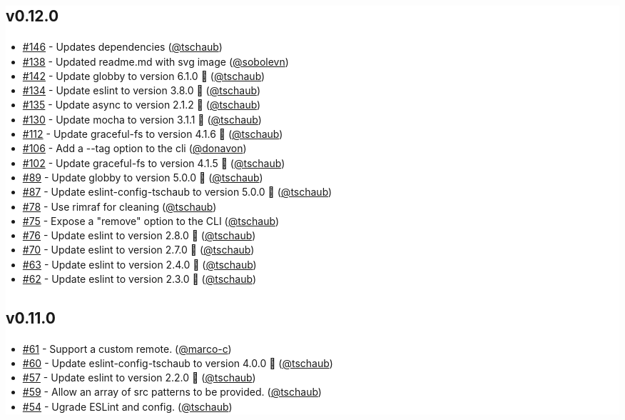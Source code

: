 ## v0.12.0

 * [#146](https://github.com/tschaub/gh-pages/pull/146) - Updates dependencies ([@tschaub](https://github.com/tschaub))
 * [#138](https://github.com/tschaub/gh-pages/pull/138) - Updated readme.md with svg image ([@sobolevn](https://github.com/sobolevn))
 * [#142](https://github.com/tschaub/gh-pages/pull/142) - Update globby to version 6.1.0 🚀 ([@tschaub](https://github.com/tschaub))
 * [#134](https://github.com/tschaub/gh-pages/pull/134) - Update eslint to version 3.8.0 🚀 ([@tschaub](https://github.com/tschaub))
 * [#135](https://github.com/tschaub/gh-pages/pull/135) - Update async to version 2.1.2 🚀 ([@tschaub](https://github.com/tschaub))
 * [#130](https://github.com/tschaub/gh-pages/pull/130) - Update mocha to version 3.1.1 🚀 ([@tschaub](https://github.com/tschaub))
 * [#112](https://github.com/tschaub/gh-pages/pull/112) - Update graceful-fs to version 4.1.6 🚀 ([@tschaub](https://github.com/tschaub))
 * [#106](https://github.com/tschaub/gh-pages/pull/106) - Add a --tag option to the cli ([@donavon](https://github.com/donavon))
 * [#102](https://github.com/tschaub/gh-pages/pull/102) - Update graceful-fs to version 4.1.5 🚀 ([@tschaub](https://github.com/tschaub))
 * [#89](https://github.com/tschaub/gh-pages/pull/89) - Update globby to version 5.0.0 🚀 ([@tschaub](https://github.com/tschaub))
 * [#87](https://github.com/tschaub/gh-pages/pull/87) - Update eslint-config-tschaub to version 5.0.0 🚀 ([@tschaub](https://github.com/tschaub))
 * [#78](https://github.com/tschaub/gh-pages/pull/78) - Use rimraf for cleaning ([@tschaub](https://github.com/tschaub))
 * [#75](https://github.com/tschaub/gh-pages/pull/75) - Expose a "remove" option to the CLI ([@tschaub](https://github.com/tschaub))
 * [#76](https://github.com/tschaub/gh-pages/pull/76) - Update eslint to version 2.8.0 🚀 ([@tschaub](https://github.com/tschaub))
 * [#70](https://github.com/tschaub/gh-pages/pull/70) - Update eslint to version 2.7.0 🚀 ([@tschaub](https://github.com/tschaub))
 * [#63](https://github.com/tschaub/gh-pages/pull/63) - Update eslint to version 2.4.0 🚀 ([@tschaub](https://github.com/tschaub))
 * [#62](https://github.com/tschaub/gh-pages/pull/62) - Update eslint to version 2.3.0 🚀 ([@tschaub](https://github.com/tschaub))

## v0.11.0

  * [#61](https://github.com/tschaub/gh-pages/pull/61) - Support a custom remote. ([@marco-c](https://github.com/marco-c))
  * [#60](https://github.com/tschaub/gh-pages/pull/60) - Update eslint-config-tschaub to version 4.0.0 🚀 ([@tschaub](https://github.com/tschaub))
  * [#57](https://github.com/tschaub/gh-pages/pull/57) - Update eslint to version 2.2.0 🚀 ([@tschaub](https://github.com/tschaub))
  * [#59](https://github.com/tschaub/gh-pages/pull/59) - Allow an array of src patterns to be provided. ([@tschaub](https://github.com/tschaub))
  * [#54](https://github.com/tschaub/gh-pages/pull/54) - Ugrade ESLint and config. ([@tschaub](https://github.com/tschaub))

